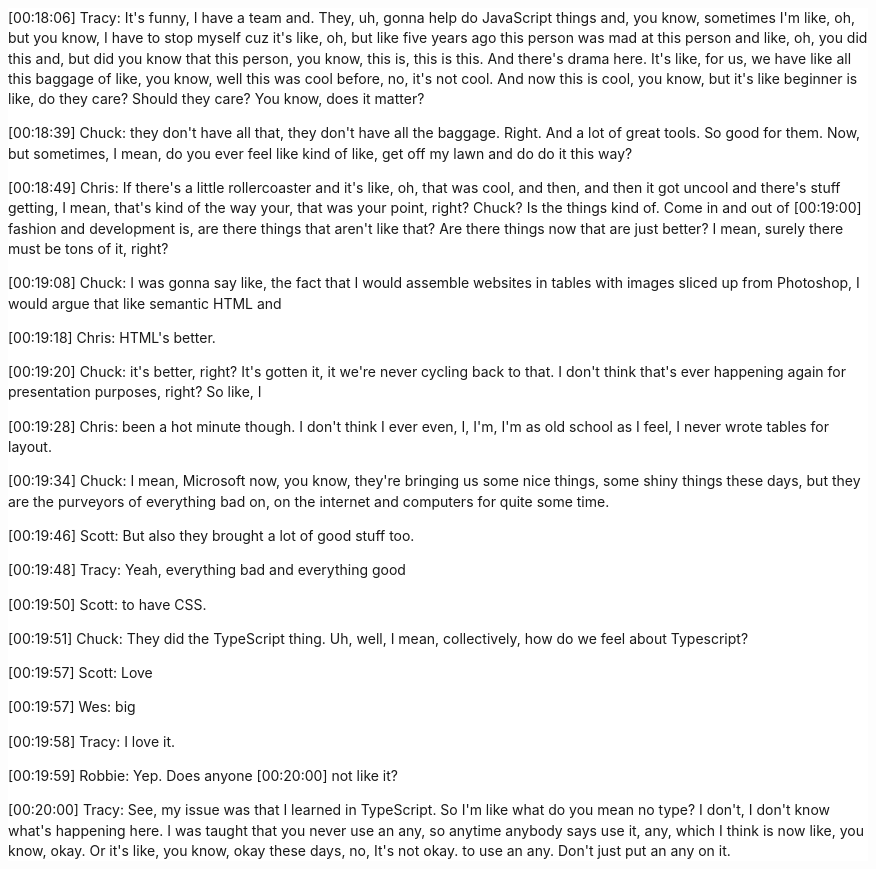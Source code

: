[00:18:06] Tracy: It's funny, I have a team and. They, uh, gonna help do JavaScript things and, you know, sometimes I'm like, oh, but you know, I have to stop myself cuz it's like, oh, but like five years ago this person was mad at this person and like, oh, you did this and, but did you know that this person, you know, this is, this is this.
And there's drama here. It's like, for us, we have like all this baggage of like, you know, well this was cool before, no, it's not cool. And now this is cool, you know, but it's like beginner is like, do they care? Should they care? You know, does it matter?

[00:18:39] Chuck: they don't have all that, they don't have all the baggage. Right. And a lot of great tools. So good for them. Now, but sometimes, I mean, do you ever feel like kind of like, get off my lawn and do do it this way?

[00:18:49] Chris: If there's a little rollercoaster and it's like, oh, that was cool, and then, and then it got uncool and there's stuff getting, I mean, that's kind of the way your, that was your point, right? Chuck? Is the things kind of. Come in and out of
[00:19:00] fashion and development is, are there things that aren't like that?
Are there things now that are just better? I mean, surely there must be tons of it, right?

[00:19:08] Chuck: I was gonna say like, the fact that I would assemble websites in tables with images sliced up from Photoshop, I would argue that like semantic HTML and

[00:19:18] Chris: HTML's better.

[00:19:20] Chuck: it's better, right? It's gotten it, it we're never cycling back to that. I don't think that's ever happening again for presentation purposes, right? So like, I

[00:19:28] Chris: been a hot minute though. I don't think I ever even, I, I'm, I'm as old school as I feel, I never wrote tables for layout.

[00:19:34] Chuck: I mean, Microsoft now, you know, they're bringing us some nice things, some shiny things these days, but they are the purveyors of everything bad on, on the internet and computers for quite some time.

[00:19:46] Scott: But also they brought a lot of good stuff too.

[00:19:48] Tracy: Yeah, everything bad and everything good

[00:19:50] Scott: to have CSS.

[00:19:51] Chuck: They did the TypeScript thing. Uh, well, I mean, collectively, how do we feel about Typescript?

[00:19:57] Scott: Love

[00:19:57] Wes: big

[00:19:58] Tracy: I love it.

[00:19:59] Robbie: Yep. Does
anyone
[00:20:00] not like it?

[00:20:00] Tracy: See, my issue was that I learned in TypeScript. So I'm like what do you mean no type? I don't, I don't know what's happening here.
I was taught that you never use an any, so anytime anybody says use it, any, which I think is now like, you know, okay. Or it's
like, you know, okay
these days,
no, It's not okay. to use an any. Don't just put an any on it.
